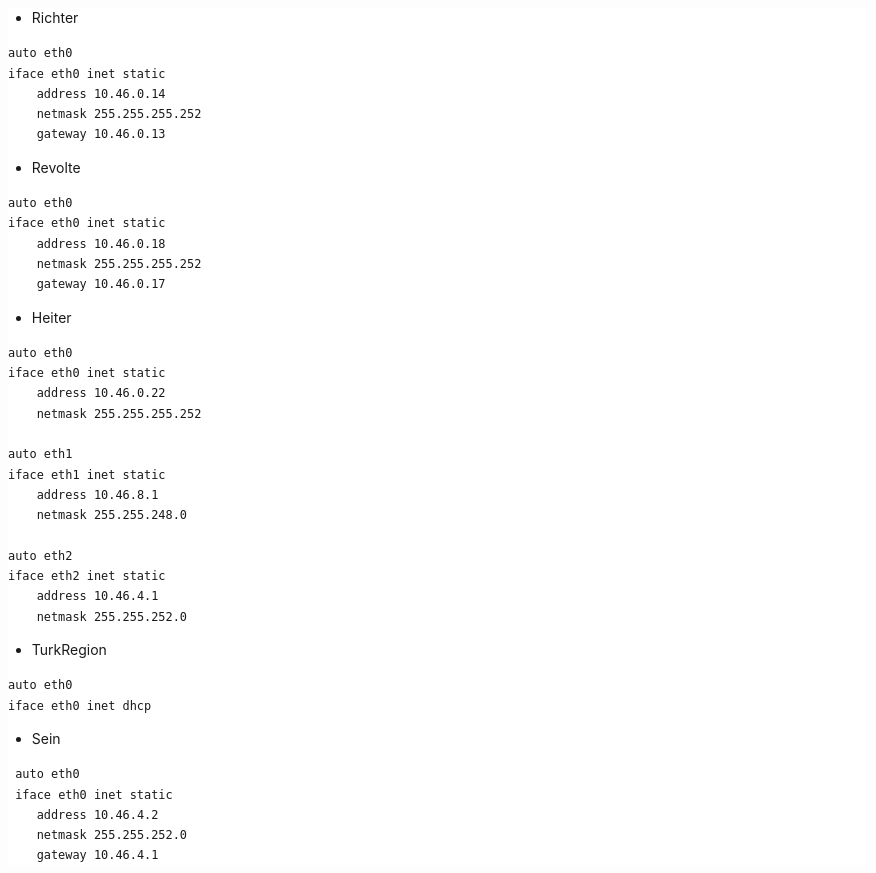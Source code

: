 ```sh
```

- Richter
```sh
auto eth0
iface eth0 inet static
	address 10.46.0.14
	netmask 255.255.255.252
	gateway 10.46.0.13
```

- Revolte
```
auto eth0
iface eth0 inet static
	address 10.46.0.18
	netmask 255.255.255.252
	gateway 10.46.0.17

```

- Heiter
```sh
auto eth0
iface eth0 inet static
	address 10.46.0.22
	netmask 255.255.255.252

auto eth1
iface eth1 inet static
	address 10.46.8.1
	netmask 255.255.248.0

auto eth2
iface eth2 inet static
	address 10.46.4.1
	netmask 255.255.252.0

```

- TurkRegion
```sh
auto eth0
iface eth0 inet dhcp
```

- Sein
```sh
 auto eth0
 iface eth0 inet static
	address 10.46.4.2
	netmask 255.255.252.0
	gateway 10.46.4.1

```
